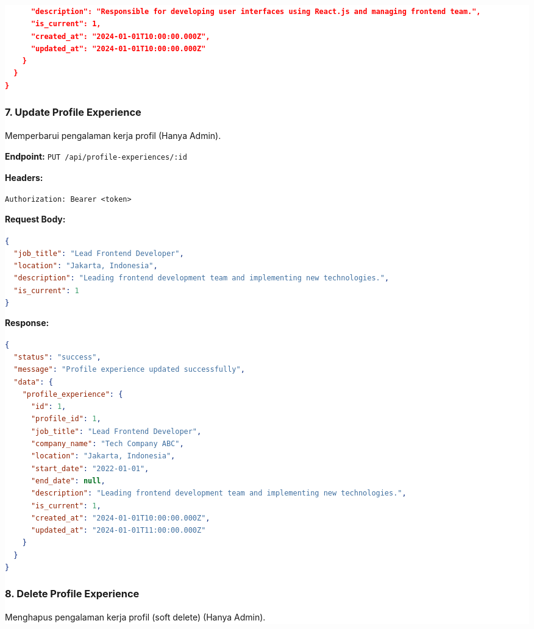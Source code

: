 ```json
      "description": "Responsible for developing user interfaces using React.js and managing frontend team.",
      "is_current": 1,
      "created_at": "2024-01-01T10:00:00.000Z",
      "updated_at": "2024-01-01T10:00:00.000Z"
    }
  }
}
```

### 7. Update Profile Experience
Memperbarui pengalaman kerja profil (Hanya Admin).

**Endpoint:** `PUT /api/profile-experiences/:id`

**Headers:**
```
Authorization: Bearer <token>
```

**Request Body:**
```json
{
  "job_title": "Lead Frontend Developer",
  "location": "Jakarta, Indonesia",
  "description": "Leading frontend development team and implementing new technologies.",
  "is_current": 1
}
```

**Response:**
```json
{
  "status": "success",
  "message": "Profile experience updated successfully",
  "data": {
    "profile_experience": {
      "id": 1,
      "profile_id": 1,
      "job_title": "Lead Frontend Developer",
      "company_name": "Tech Company ABC",
      "location": "Jakarta, Indonesia",
      "start_date": "2022-01-01",
      "end_date": null,
      "description": "Leading frontend development team and implementing new technologies.",
      "is_current": 1,
      "created_at": "2024-01-01T10:00:00.000Z",
      "updated_at": "2024-01-01T11:00:00.000Z"
    }
  }
}
```

### 8. Delete Profile Experience
Menghapus pengalaman kerja profil (soft delete) (Hanya Admin).
